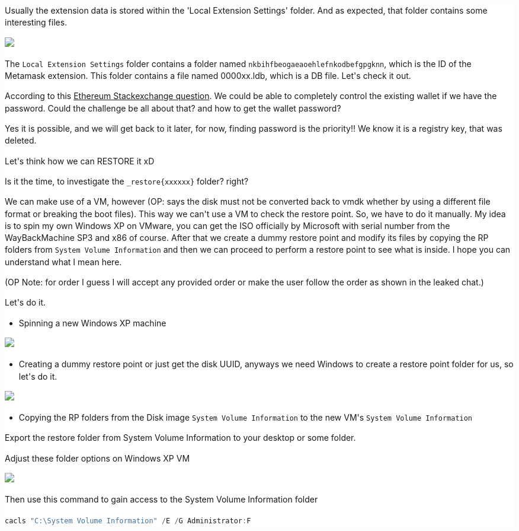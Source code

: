 Usually the extension data is stored within the 'Local Extension Settings' folder. And as expected, that folder contains some interesting files.

![](https://i.imgur.com/t8T8lYY.png)

The `Local Extension Settings` folder contains a folder named `nkbihfbeogaeaoehlefnkodbefgpgknn`, which is the ID of the Metamask extension. This folder contains a file named 0000xx.ldb, which is a DB file. Let's check it out.

According to this [Ethereum Stackexchange question](https://ethereum.stackexchange.com/questions/52658/where-does-metamask-store-the-wallet-seed-file-path). We could be able to completely control the existing wallet if we have the password. Could the challenge be all about that? and how to get the wallet password?

Yes it is possible, and we will get back to it later, for now, finding password is the priority!! We know it is a registry key, that was deleted.

Let's think how we can RESTORE it xD

Is it the time, to investigate the `_restore{xxxxxx}` folder? right?

We can make use of a VM, however (OP: says the disk must not be converted back to vmdk whether by using a different file format or breaking the boot files). This way we can't use a VM to check the restore point. So, we have to do it manually. My idea is to spin my own Windows XP on VMware, you can get the ISO officially by Microsoft with serial number from the WayBackMachine SP3 and x86 of course. After that we create a dummy restore point and modify its files by copying the RP folders from `System Volume Information` and then we can proceed to perform a restore point to see what is inside. I hope you can understand what I mean here.

(OP Note: for order I guess I will accept any provided order or make the user follow the order as shown in the leaked chat.)

Let's do it.

- Spinning a new Windows XP machine

![](https://i.imgur.com/gAJWn0m.png)

- Creating a dummy restore point or just get the disk UUID, anyways we need Windows to create a restore point folder for us, so let's do it.

![](https://i.imgur.com/hoZj5DU.png)

- Copying the RP folders from the Disk image `System Volume Information` to the new VM's `System Volume Information`

Export the restore folder from System Volume Information to your desktop or some folder.

Adjust these folder options on Windows XP VM

![](https://i.imgur.com/LH8W47T.png)

Then use this command to gain access to the System Volume Information folder

```powershell
cacls "C:\System Volume Information" /E /G Administrator:F
```
